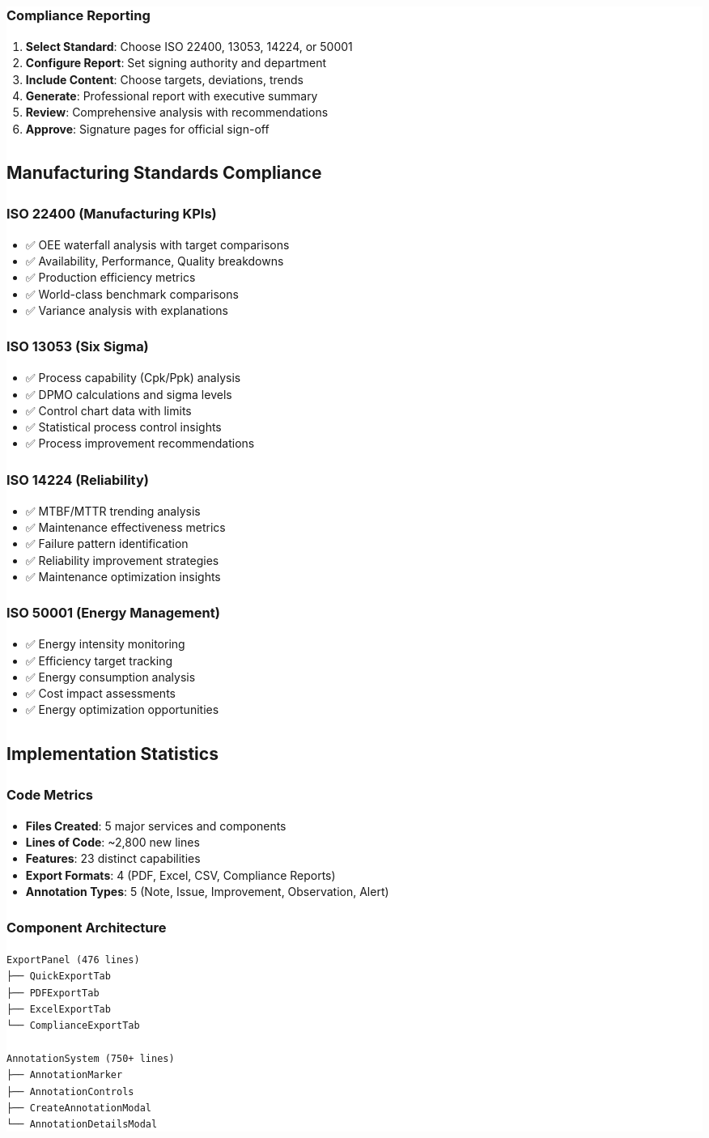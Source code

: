 ### Compliance Reporting
1. **Select Standard**: Choose ISO 22400, 13053, 14224, or 50001
2. **Configure Report**: Set signing authority and department
3. **Include Content**: Choose targets, deviations, trends
4. **Generate**: Professional report with executive summary
5. **Review**: Comprehensive analysis with recommendations
6. **Approve**: Signature pages for official sign-off

## Manufacturing Standards Compliance

### ISO 22400 (Manufacturing KPIs)
- ✅ OEE waterfall analysis with target comparisons
- ✅ Availability, Performance, Quality breakdowns
- ✅ Production efficiency metrics
- ✅ World-class benchmark comparisons
- ✅ Variance analysis with explanations

### ISO 13053 (Six Sigma)
- ✅ Process capability (Cpk/Ppk) analysis
- ✅ DPMO calculations and sigma levels
- ✅ Control chart data with limits
- ✅ Statistical process control insights
- ✅ Process improvement recommendations

### ISO 14224 (Reliability)
- ✅ MTBF/MTTR trending analysis
- ✅ Maintenance effectiveness metrics
- ✅ Failure pattern identification
- ✅ Reliability improvement strategies
- ✅ Maintenance optimization insights

### ISO 50001 (Energy Management)
- ✅ Energy intensity monitoring
- ✅ Efficiency target tracking
- ✅ Energy consumption analysis
- ✅ Cost impact assessments
- ✅ Energy optimization opportunities

## Implementation Statistics

### Code Metrics
- **Files Created**: 5 major services and components
- **Lines of Code**: ~2,800 new lines
- **Features**: 23 distinct capabilities
- **Export Formats**: 4 (PDF, Excel, CSV, Compliance Reports)
- **Annotation Types**: 5 (Note, Issue, Improvement, Observation, Alert)

### Component Architecture
```
ExportPanel (476 lines)
├── QuickExportTab
├── PDFExportTab  
├── ExcelExportTab
└── ComplianceExportTab

AnnotationSystem (750+ lines)
├── AnnotationMarker
├── AnnotationControls
├── CreateAnnotationModal
└── AnnotationDetailsModal
```